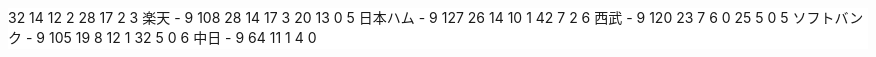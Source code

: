 <td style="text-align: right;">32</td>
<td style="text-align: right;">14</td>
<td style="text-align: right;">12</td>
<td style="text-align: right;">2</td>
<td style="text-align: right;">28</td>
<td style="text-align: right;">17</td>
<td style="text-align: right;">2</td>
<td style="text-align: right;">3</td>
</tr>
<tr class="odd">
<td style="text-align: left;">楽天 - 9</td>
<td style="text-align: right;">108</td>
<td style="text-align: right;">28</td>
<td style="text-align: right;">14</td>
<td style="text-align: right;">17</td>
<td style="text-align: right;">3</td>
<td style="text-align: right;">20</td>
<td style="text-align: right;">13</td>
<td style="text-align: right;">0</td>
<td style="text-align: right;">5</td>
</tr>
<tr class="even">
<td style="text-align: left;">日本ハム - 9</td>
<td style="text-align: right;">127</td>
<td style="text-align: right;">26</td>
<td style="text-align: right;">14</td>
<td style="text-align: right;">10</td>
<td style="text-align: right;">1</td>
<td style="text-align: right;">42</td>
<td style="text-align: right;">7</td>
<td style="text-align: right;">2</td>
<td style="text-align: right;">6</td>
</tr>
<tr class="odd">
<td style="text-align: left;">西武 - 9</td>
<td style="text-align: right;">120</td>
<td style="text-align: right;">23</td>
<td style="text-align: right;">7</td>
<td style="text-align: right;">6</td>
<td style="text-align: right;">0</td>
<td style="text-align: right;">25</td>
<td style="text-align: right;">5</td>
<td style="text-align: right;">0</td>
<td style="text-align: right;">5</td>
</tr>
<tr class="even">
<td style="text-align: left;">ソフトバンク - 9</td>
<td style="text-align: right;">105</td>
<td style="text-align: right;">19</td>
<td style="text-align: right;">8</td>
<td style="text-align: right;">12</td>
<td style="text-align: right;">1</td>
<td style="text-align: right;">32</td>
<td style="text-align: right;">5</td>
<td style="text-align: right;">0</td>
<td style="text-align: right;">6</td>
</tr>
<tr class="odd">
<td style="text-align: left;">中日 - 9</td>
<td style="text-align: right;">64</td>
<td style="text-align: right;">11</td>
<td style="text-align: right;">1</td>
<td style="text-align: right;">4</td>
<td style="text-align: right;">0</td>